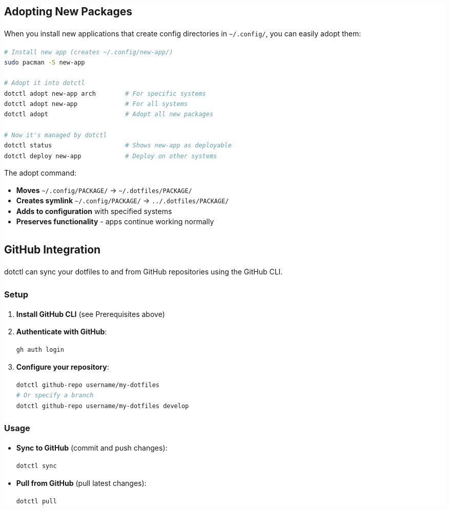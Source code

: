 ## Adopting New Packages

When you install new applications that create config directories in `~/.config/`, you can easily adopt them:

```bash
# Install new app (creates ~/.config/new-app/)
sudo pacman -S new-app

# Adopt it into dotctl
dotctl adopt new-app arch        # For specific systems
dotctl adopt new-app             # For all systems
dotctl adopt                     # Adopt all new packages

# Now it's managed by dotctl
dotctl status                    # Shows new-app as deployable
dotctl deploy new-app            # Deploy on other systems
```

The adopt command:
- **Moves** `~/.config/PACKAGE/` → `~/.dotfiles/PACKAGE/`
- **Creates symlink** `~/.config/PACKAGE/` → `../.dotfiles/PACKAGE/`
- **Adds to configuration** with specified systems
- **Preserves functionality** - apps continue working normally

## GitHub Integration

dotctl can sync your dotfiles to and from GitHub repositories using the GitHub CLI.

### Setup

1. **Install GitHub CLI** (see Prerequisites above)

2. **Authenticate with GitHub**:
   ```bash
   gh auth login
   ```

3. **Configure your repository**:
   ```bash
   dotctl github-repo username/my-dotfiles
   # Or specify a branch
   dotctl github-repo username/my-dotfiles develop
   ```

### Usage

- **Sync to GitHub** (commit and push changes):
  ```bash
  dotctl sync
  ```

- **Pull from GitHub** (pull latest changes):
  ```bash
  dotctl pull
  ```
